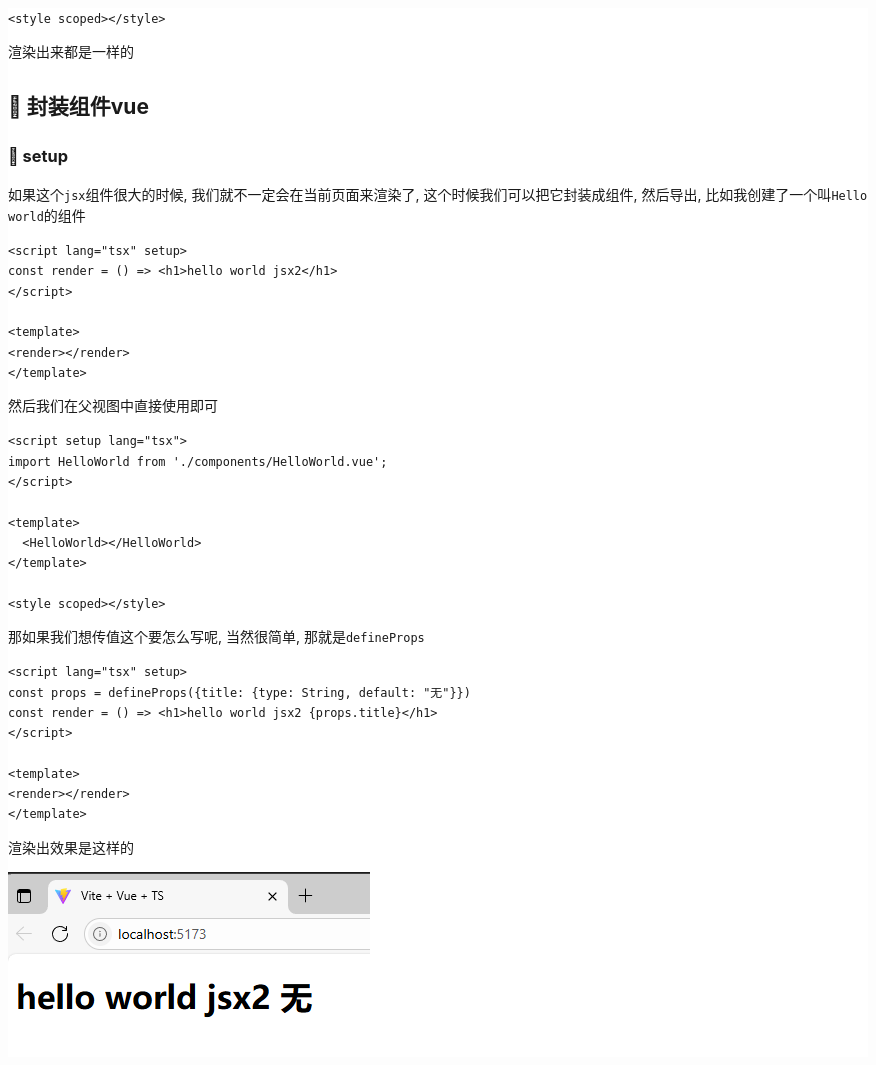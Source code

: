 ```vue
<style scoped></style>
```

渲染出来都是一样的

## 🌲 封装组件vue

### 🌸 setup

如果这个`jsx`组件很大的时候, 我们就不一定会在当前页面来渲染了, 这个时候我们可以把它封装成组件, 然后导出, 比如我创建了一个叫`Hello world`的组件

```vue
<script lang="tsx" setup>
const render = () => <h1>hello world jsx2</h1>
</script>

<template>
<render></render>
</template>
```

然后我们在父视图中直接使用即可

```vue
<script setup lang="tsx">
import HelloWorld from './components/HelloWorld.vue';
</script>

<template>
  <HelloWorld></HelloWorld>
</template>

<style scoped></style>
```

那如果我们想传值这个要怎么写呢, 当然很简单, 那就是`defineProps`

```vue
<script lang="tsx" setup>
const props = defineProps({title: {type: String, default: "无"}})
const render = () => <h1>hello world jsx2 {props.title}</h1>
</script>

<template>
<render></render>
</template>
```

渲染出效果是这样的

![](images/Pasted%20image%2020250721235929.png)
